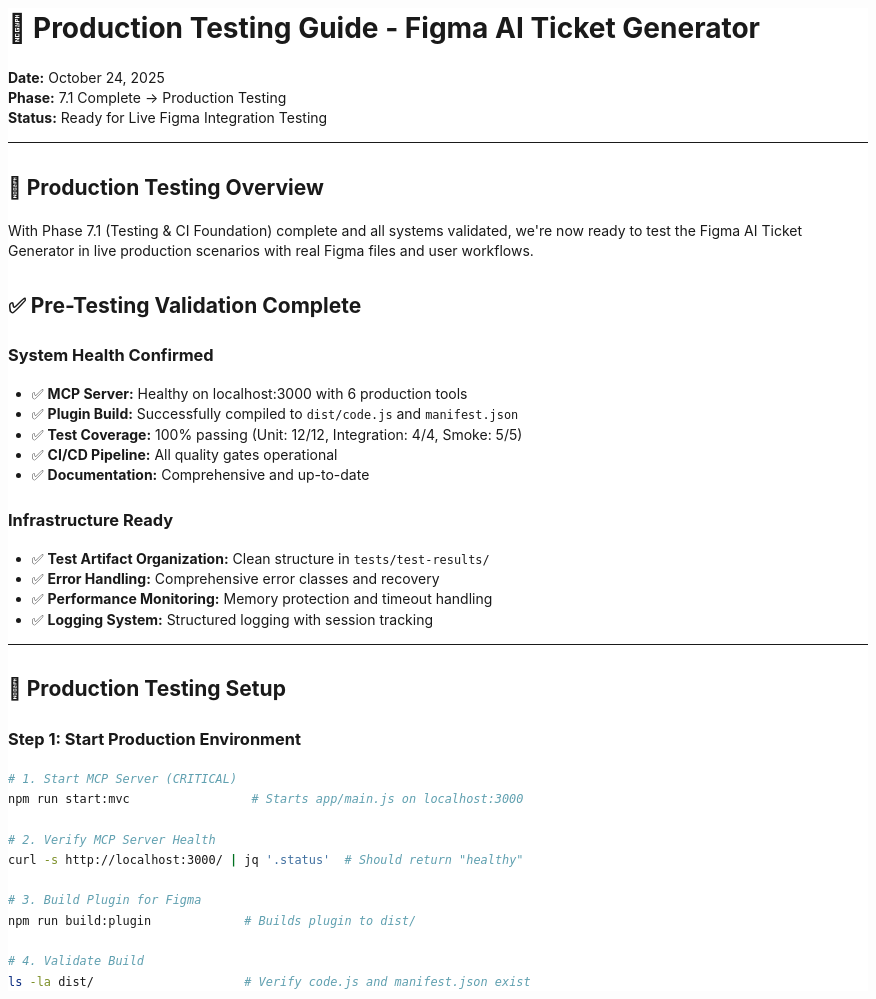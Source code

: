 # 🚀 Production Testing Guide - Figma AI Ticket Generator

**Date:** October 24, 2025  
**Phase:** 7.1 Complete → Production Testing  
**Status:** Ready for Live Figma Integration Testing  

---

## 🎯 **Production Testing Overview**

With Phase 7.1 (Testing & CI Foundation) complete and all systems validated, we're now ready to test the Figma AI Ticket Generator in live production scenarios with real Figma files and user workflows.

## ✅ **Pre-Testing Validation Complete**

### **System Health Confirmed**
- ✅ **MCP Server:** Healthy on localhost:3000 with 6 production tools
- ✅ **Plugin Build:** Successfully compiled to `dist/code.js` and `manifest.json`
- ✅ **Test Coverage:** 100% passing (Unit: 12/12, Integration: 4/4, Smoke: 5/5)
- ✅ **CI/CD Pipeline:** All quality gates operational
- ✅ **Documentation:** Comprehensive and up-to-date

### **Infrastructure Ready**
- ✅ **Test Artifact Organization:** Clean structure in `tests/test-results/`
- ✅ **Error Handling:** Comprehensive error classes and recovery
- ✅ **Performance Monitoring:** Memory protection and timeout handling
- ✅ **Logging System:** Structured logging with session tracking

---

## 🔧 **Production Testing Setup**

### **Step 1: Start Production Environment**

```bash
# 1. Start MCP Server (CRITICAL)
npm run start:mvc                 # Starts app/main.js on localhost:3000

# 2. Verify MCP Server Health
curl -s http://localhost:3000/ | jq '.status'  # Should return "healthy"

# 3. Build Plugin for Figma
npm run build:plugin             # Builds plugin to dist/

# 4. Validate Build
ls -la dist/                     # Verify code.js and manifest.json exist
```
